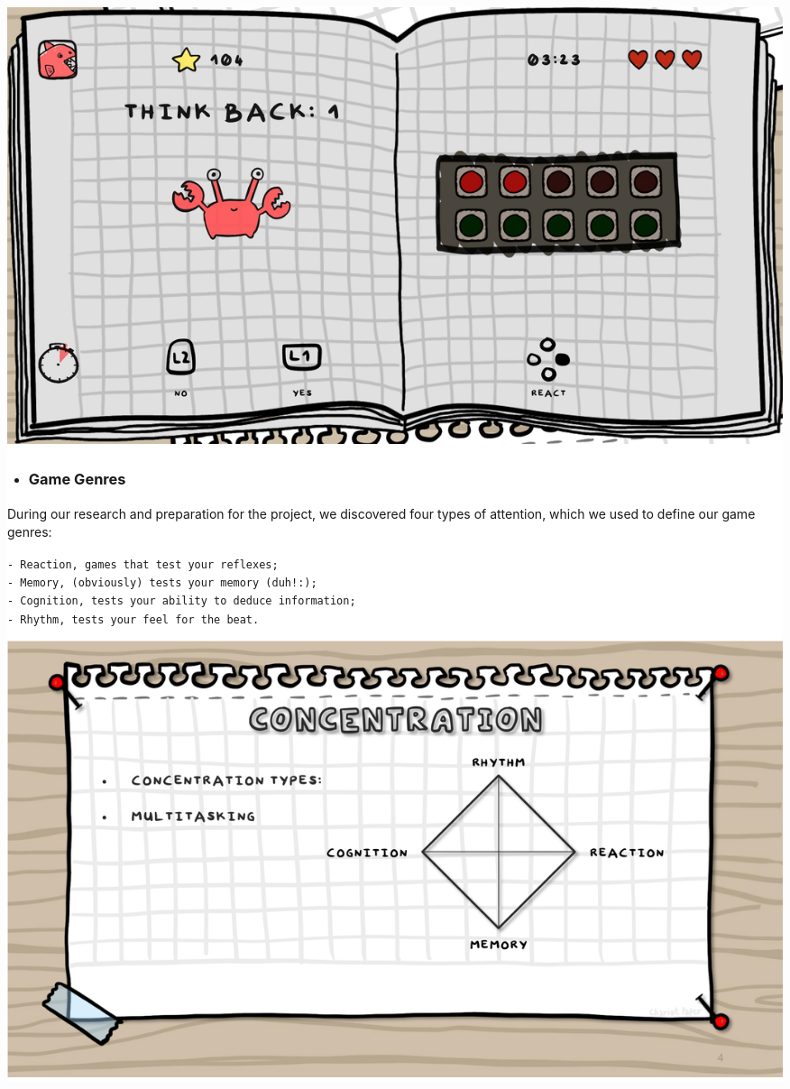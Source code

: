 ![ParallelGames](./Assets/Promo/ParallelGames.png)

- ### **Game Genres**

During our research and preparation for the project, we discovered four types of attention, which we used to define our game genres:

    - Reaction, games that test your reflexes;
    - Memory, (obviously) tests your memory (duh!:);
    - Cognition, tests your ability to deduce information;
    - Rhythm, tests your feel for the beat.

![Chart of game types](./Assets/Promo/Chart.png)
